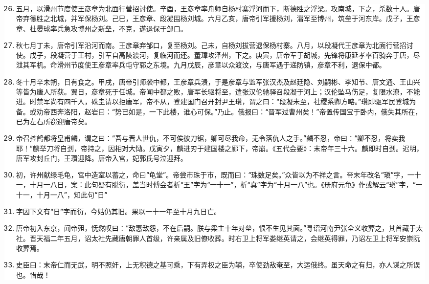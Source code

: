 26. <span id="末帝纪下-26"></span>
五月，以滑州节度使王彦章为北面行营招讨使。辛酉，王彦章率舟师自杨村寨浮河而下，断德胜之浮梁。攻南城，下之，杀数十人。唐帝弃德胜之北城，并军保杨刘。己巳，王彦章、段凝围杨刘城。六月乙亥，唐帝引军援杨刘，潜军至博州，筑垒于河东岸。戊子，王彦章、杜晏球率兵急攻博州之新垒，不克，遂退保于邹口。

27. <span id="末帝纪下-27"></span>
秋七月丁未，唐帝引军沿河而南。王彦章弃邹口，复至杨刘。己未，自杨刘拔营退保杨村寨。八月，以段凝代王彦章为北面行营招讨使。戊子，段凝营于王村，引军自高陵渡河，复临河而还。董璋攻泽州，下之。庚寅，唐帝军于胡城，先锋将康延孝率百骑奔于唐，尽泄其军机。命滑州节度使王彦章率兵屯守郓之东境。九月戊辰，彦章以众渡汶，与唐军遇于递防镇，彦章不利，退保中都。

28. <span id="末帝纪下-28"></span>
冬十月辛未朔，日有食之。甲戌，唐帝引师袭中都，王彦章兵溃，于是彦章与监军张汉杰及赵廷隐、刘嗣彬、李知节、唐文通、王山兴等皆为唐人所获。翼日，彦章死于任城。帝闻中都之败，唐军长驱将至，遣张汉伦驰驿召段凝于河上；汉伦坠马伤足，复限水潦，不能进。时禁军尚有四千人，硃圭请以拒唐军，帝不从，登建国门召开封尹王瓚，谓之曰：“段凝未至，社稷系卿方略。”瓚即驱军民登城为备。或劝帝西奔洛阳，赵岩曰：“势已如是，一下此楼，谁心可保。”乃止。俄报曰：“晋军过曹州矣！”帝置传国宝于卧内，俄失其所在，已为左右所窃迎唐帝矣。

29. <span id="末帝纪下-29"></span>
帝召控鹤都将皇甫麟，谓之曰：“吾与晋人世仇，不可俟彼刀锯，卿可尽我命，无令落仇人之手。”麟不忍，帝曰：“卿不忍，将卖我耶！”麟举刀将自刭，帝持之，因相对大恸。戊寅夕，麟进刃于建国楼之廊下，帝崩。《五代会要》：末帝年三十六。麟即时自刭。迟明，唐军攻封丘门，王瓚迎降。唐帝入宫，妃郭氏号泣迎拜。

30. <span id="末帝纪下-30"></span>
初，许州献绿毛龟，宫中造室以蓄之，命曰“龟堂”。帝尝市珠于市，既而曰：“珠数足矣。”众皆以为不祥之言。帝末年改名“瑱”字，一十一，十月一八日，案：此句疑有脱衍，盖当时傅会者析“王”字为“一十一”，析“真”字为“十月一八”也。《册府元龟》作或解云“瑱”字，“一十一，十月一八”，知此句“日”

31. <span id="末帝纪下-31"></span>
字因下文有“日”字而衍，今姑仍其旧。果以一十一年至十月九日亡。

32. <span id="末帝纪下-32"></span>
唐帝初入东京，闻帝殂，怃然叹曰：“敌惠敌怨，不在后嗣。朕与梁主十年对垒，恨不生见其面。”寻诏河南尹张全义收葬之，其首藏于太社。晋天福二年五月，诏太社先藏唐朝罪人首级，许亲属及旧僚收葬。时右卫上将军娄继英请之，会继英得罪，乃诏左卫上将军安崇阮收葬焉。

33. <span id="末帝纪下-33"></span>
史臣曰：末帝仁而无武，明不照奸，上无积德之基可乘，下有弄权之臣为辅，卒使劲敌奄至，大运俄终。虽天命之有归，亦人谋之所误也。惜哉！
